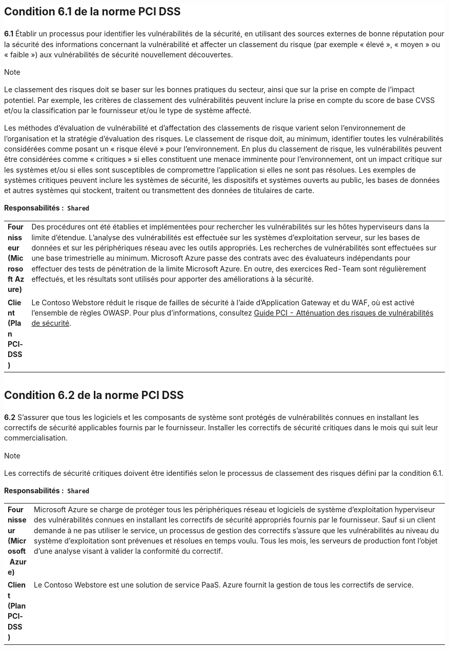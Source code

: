 ## <a name="pci-dss-requirement-61"></a>Condition 6.1 de la norme PCI DSS

**6.1** Établir un processus pour identifier les vulnérabilités de la sécurité, en utilisant des sources externes de bonne réputation pour la sécurité des informations concernant la vulnérabilité et affecter un classement du risque (par exemple « élevé », « moyen » ou « faible ») aux vulnérabilités de sécurité nouvellement découvertes.

> [!NOTE]
> Le classement des risques doit se baser sur les bonnes pratiques du secteur, ainsi que sur la prise en compte de l’impact potentiel. Par exemple, les critères de classement des vulnérabilités peuvent inclure la prise en compte du score de base CVSS et/ou la classification par le fournisseur et/ou le type de système affecté. 
> 
> Les méthodes d’évaluation de vulnérabilité et d’affectation des classements de risque varient selon l’environnement de l’organisation et la stratégie d’évaluation des risques. Le classement de risque doit, au minimum, identifier toutes les vulnérabilités considérées comme posant un « risque élevé » pour l’environnement. En plus du classement de risque, les vulnérabilités peuvent être considérées comme « critiques » si elles constituent une menace imminente pour l’environnement, ont un impact critique sur les systèmes et/ou si elles sont susceptibles de compromettre l’application si elles ne sont pas résolues. Les exemples de systèmes critiques peuvent inclure les systèmes de sécurité, les dispositifs et systèmes ouverts au public, les bases de données et autres systèmes qui stockent, traitent ou transmettent des données de titulaires de carte.

**Responsabilités :&nbsp;&nbsp;`Shared`**

|||
|---|---|
| **Fournisseur<br />(Microsoft&nbsp;Azure)** | Des procédures ont été établies et implémentées pour rechercher les vulnérabilités sur les hôtes hyperviseurs dans la limite d’étendue. L’analyse des vulnérabilités est effectuée sur les systèmes d’exploitation serveur, sur les bases de données et sur les périphériques réseau avec les outils appropriés. Les recherches de vulnérabilités sont effectuées sur une base trimestrielle au minimum. Microsoft Azure passe des contrats avec des évaluateurs indépendants pour effectuer des tests de pénétration de la limite Microsoft Azure. En outre, des exercices Red-Team sont régulièrement effectués, et les résultats sont utilisés pour apporter des améliorations à la sécurité. |
| **Client<br />(Plan PCI&#8209;DSS&nbsp;)** | Le Contoso Webstore réduit le risque de failles de sécurité à l’aide d’Application Gateway et du WAF, où est activé l’ensemble de règles OWASP. Pour plus d’informations, consultez [Guide PCI - Atténuation des risques de vulnérabilités de sécurité](payment-processing-blueprint.md#application-gateway).|



## <a name="pci-dss-requirement-62"></a>Condition 6.2 de la norme PCI DSS

**6.2** S’assurer que tous les logiciels et les composants de système sont protégés de vulnérabilités connues en installant les correctifs de sécurité applicables fournis par le fournisseur. Installer les correctifs de sécurité critiques dans le mois qui suit leur commercialisation.

> [!NOTE]
> Les correctifs de sécurité critiques doivent être identifiés selon le processus de classement des risques défini par la condition 6.1.

**Responsabilités :&nbsp;&nbsp;`Shared`**

|||
|---|---|
| **Fournisseur<br />(Microsoft&nbsp;Azure)** | Microsoft Azure se charge de protéger tous les périphériques réseau et logiciels de système d’exploitation hyperviseur des vulnérabilités connues en installant les correctifs de sécurité appropriés fournis par le fournisseur. Sauf si un client demande à ne pas utiliser le service, un processus de gestion des correctifs s’assure que les vulnérabilités au niveau du système d’exploitation sont prévenues et résolues en temps voulu. Tous les mois, les serveurs de production font l’objet d’une analyse visant à valider la conformité du correctif. |
| **Client<br />(Plan PCI&#8209;DSS&nbsp;)** | Le Contoso Webstore est une solution de service PaaS. Azure fournit la gestion de tous les correctifs de service.|

